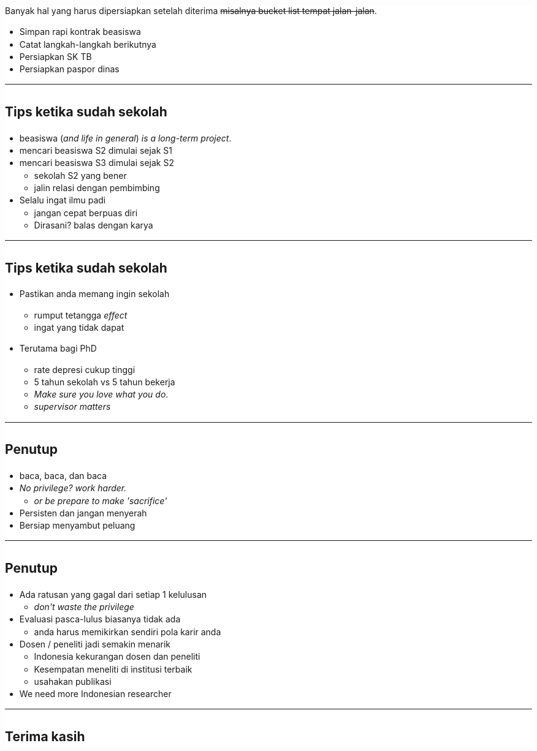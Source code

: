 Banyak hal yang harus dipersiapkan setelah diterima ~~misalnya bucket list tempat jalan-jalan~~.
- Simpan rapi kontrak beasiswa
- Catat langkah-langkah berikutnya
- Persiapkan SK TB
- Persiapkan paspor dinas

---

## Tips ketika sudah sekolah

- beasiswa (_and life in general_) _is a long-term project_.
- mencari beasiswa S2 dimulai sejak S1
- mencari beasiswa S3 dimulai sejak S2
  - sekolah S2 yang bener
  - jalin relasi dengan pembimbing
- Selalu ingat ilmu padi
  - jangan cepat berpuas diri
  - Dirasani? balas dengan karya

---

## Tips ketika sudah sekolah

- Pastikan anda memang ingin sekolah
  - rumput tetangga *effect*
  - ingat yang tidak dapat
  
- Terutama bagi PhD
  - rate depresi cukup tinggi
  - 5 tahun sekolah vs 5 tahun bekerja
  - *Make sure you love what you do*.
  - *supervisor matters*

---

## Penutup

- baca, baca, dan baca
- _No privilege? work harder._
  - _or be prepare to make 'sacrifice'_
- Persisten dan jangan menyerah
- Bersiap menyambut peluang

---

## Penutup

- Ada ratusan yang gagal dari setiap 1 kelulusan
  - _don't waste the privilege_
- Evaluasi pasca-lulus biasanya tidak ada
  - anda harus memikirkan sendiri pola karir anda
- Dosen / peneliti jadi semakin menarik
  - Indonesia kekurangan dosen dan peneliti
  - Kesempatan meneliti di institusi terbaik
  - usahakan publikasi
- We need more Indonesian researcher

---

## Terima kasih

